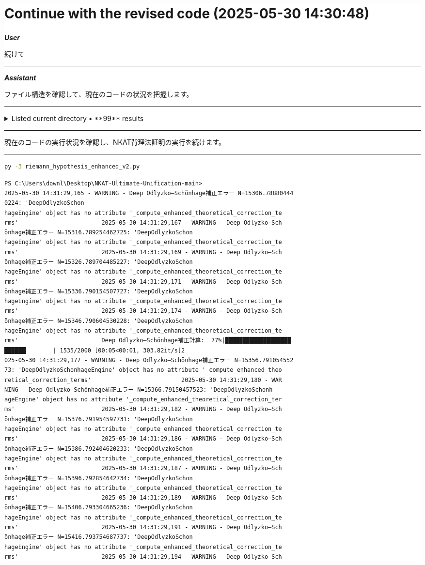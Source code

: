 

# Continue with the revised code (2025-05-30 14:30:48)

_**User**_

続けて

---

_**Assistant**_

ファイル構造を確認して、現在のコードの状況を把握します。

---

<details><summary>Listed current directory • **99** results</summary></details>

---

現在のコードの実行状況を確認し、NKAT背理法証明の実行を続けます。

---

```bash
py -3 riemann_hypothesis_enhanced_v2.py
```

```
PS C:\Users\downl\Desktop\NKAT-Ultimate-Unification-main> 
2025-05-30 14:31:29,165 - WARNING - Deep Odlyzko–Schönhage補正エラー N=15306.78880444
0224: 'DeepOdlyzkoSchon
hageEngine' object has no attribute '_compute_enhanced_theoretical_correction_te
rms'                        2025-05-30 14:31:29,167 - WARNING - Deep Odlyzko–Sch
önhage補正エラー N=15316.789254462725: 'DeepOdlyzkoSchon
hageEngine' object has no attribute '_compute_enhanced_theoretical_correction_te
rms'                        2025-05-30 14:31:29,169 - WARNING - Deep Odlyzko–Sch
önhage補正エラー N=15326.789704485227: 'DeepOdlyzkoSchon
hageEngine' object has no attribute '_compute_enhanced_theoretical_correction_te
rms'                        2025-05-30 14:31:29,171 - WARNING - Deep Odlyzko–Sch
önhage補正エラー N=15336.790154507727: 'DeepOdlyzkoSchon
hageEngine' object has no attribute '_compute_enhanced_theoretical_correction_te
rms'                        2025-05-30 14:31:29,174 - WARNING - Deep Odlyzko–Sch
önhage補正エラー N=15346.790604530228: 'DeepOdlyzkoSchon
hageEngine' object has no attribute '_compute_enhanced_theoretical_correction_te
rms'                        Deep Odlyzko–Schönhage補正計算:  77%|███████████████████
██████▎       | 1535/2000 [00:05<00:01, 303.82it/s]2
025-05-30 14:31:29,177 - WARNING - Deep Odlyzko–Schönhage補正エラー N=15356.791054552
73: 'DeepOdlyzkoSchonhageEngine' object has no attribute '_compute_enhanced_theo
retical_correction_terms'                          2025-05-30 14:31:29,180 - WAR
NING - Deep Odlyzko–Schönhage補正エラー N=15366.79150457523: 'DeepOdlyzkoSchonh
ageEngine' object has no attribute '_compute_enhanced_theoretical_correction_ter
ms'                         2025-05-30 14:31:29,182 - WARNING - Deep Odlyzko–Sch
önhage補正エラー N=15376.791954597731: 'DeepOdlyzkoSchon
hageEngine' object has no attribute '_compute_enhanced_theoretical_correction_te
rms'                        2025-05-30 14:31:29,186 - WARNING - Deep Odlyzko–Sch
önhage補正エラー N=15386.792404620233: 'DeepOdlyzkoSchon
hageEngine' object has no attribute '_compute_enhanced_theoretical_correction_te
rms'                        2025-05-30 14:31:29,187 - WARNING - Deep Odlyzko–Sch
önhage補正エラー N=15396.792854642734: 'DeepOdlyzkoSchon
hageEngine' object has no attribute '_compute_enhanced_theoretical_correction_te
rms'                        2025-05-30 14:31:29,189 - WARNING - Deep Odlyzko–Sch
önhage補正エラー N=15406.793304665236: 'DeepOdlyzkoSchon
hageEngine' object has no attribute '_compute_enhanced_theoretical_correction_te
rms'                        2025-05-30 14:31:29,191 - WARNING - Deep Odlyzko–Sch
önhage補正エラー N=15416.793754687737: 'DeepOdlyzkoSchon
hageEngine' object has no attribute '_compute_enhanced_theoretical_correction_te
rms'                        2025-05-30 14:31:29,194 - WARNING - Deep Odlyzko–Sch
```
